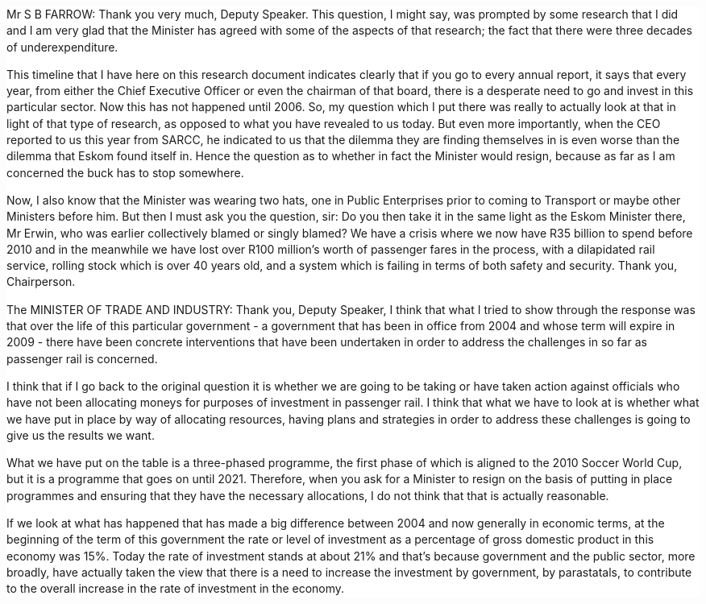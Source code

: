 Mr S B FARROW: Thank you very much, Deputy Speaker. This question, I might
say, was prompted by some research that I did and I am very glad that the
Minister has agreed with some of the aspects of that research; the fact
that there were three decades of underexpenditure.

This timeline that I have here on this research document indicates clearly
that if you go to every annual report, it says that every year, from either
the Chief Executive Officer or even the chairman of that board, there is a
desperate need to go and invest in this particular sector. Now this has not
happened until 2006. So, my question which I put there was really to
actually look at that in light of that type of research, as opposed to what
you have revealed to us today. But even more importantly, when the CEO
reported to us this year from SARCC, he indicated to us that the dilemma
they are finding themselves in is even worse than the dilemma that Eskom
found itself in. Hence the question as to whether in fact the Minister
would resign, because as far as I am concerned the buck has to stop
somewhere.

Now, I also know that the Minister was wearing two hats, one in Public
Enterprises prior to coming to Transport or maybe other Ministers before
him. But then I must ask you the question, sir: Do you then take it in the
same light as the Eskom Minister there, Mr Erwin, who was earlier
collectively blamed or singly blamed? We have a crisis where we now have
R35 billion to spend before 2010 and in the meanwhile we have lost over
R100 million’s worth of passenger fares in the process, with a dilapidated
rail service, rolling stock which is over 40 years old, and a system which
is failing in terms of both safety and security. Thank you, Chairperson.

The MINISTER OF TRADE AND INDUSTRY: Thank you, Deputy Speaker, I think that
what I tried to show through the response was that over the life of this
particular government - a government that has been in office from 2004 and
whose term will expire in 2009 - there have been concrete interventions
that have been undertaken in order to address the challenges in so far as
passenger rail is concerned.

I think that if I go back to the original question it is whether we are
going to be taking or have taken action against officials who have not been
allocating moneys for purposes of investment in passenger rail. I think
that what we have to look at is whether what we have put in place by way of
allocating resources, having plans and strategies in order to address these
challenges is going to give us the results we want.

What we have put on the table is a three-phased programme, the first phase
of which is aligned to the 2010 Soccer World Cup, but it is a programme
that goes on until 2021. Therefore, when you ask for a Minister to resign
on the basis of putting in place programmes and ensuring that they have the
necessary allocations, I do not think that that is actually reasonable.

If we look at what has happened that has made a big difference between 2004
and now generally in economic terms, at the beginning of the term of this
government the rate or level of investment as a percentage of gross
domestic product in this economy was 15%. Today the rate of investment
stands at about 21% and that’s because government and the public sector,
more broadly, have actually taken the view that there is a need to increase
the investment by government, by parastatals, to contribute to the overall
increase in the rate of investment in the economy.
